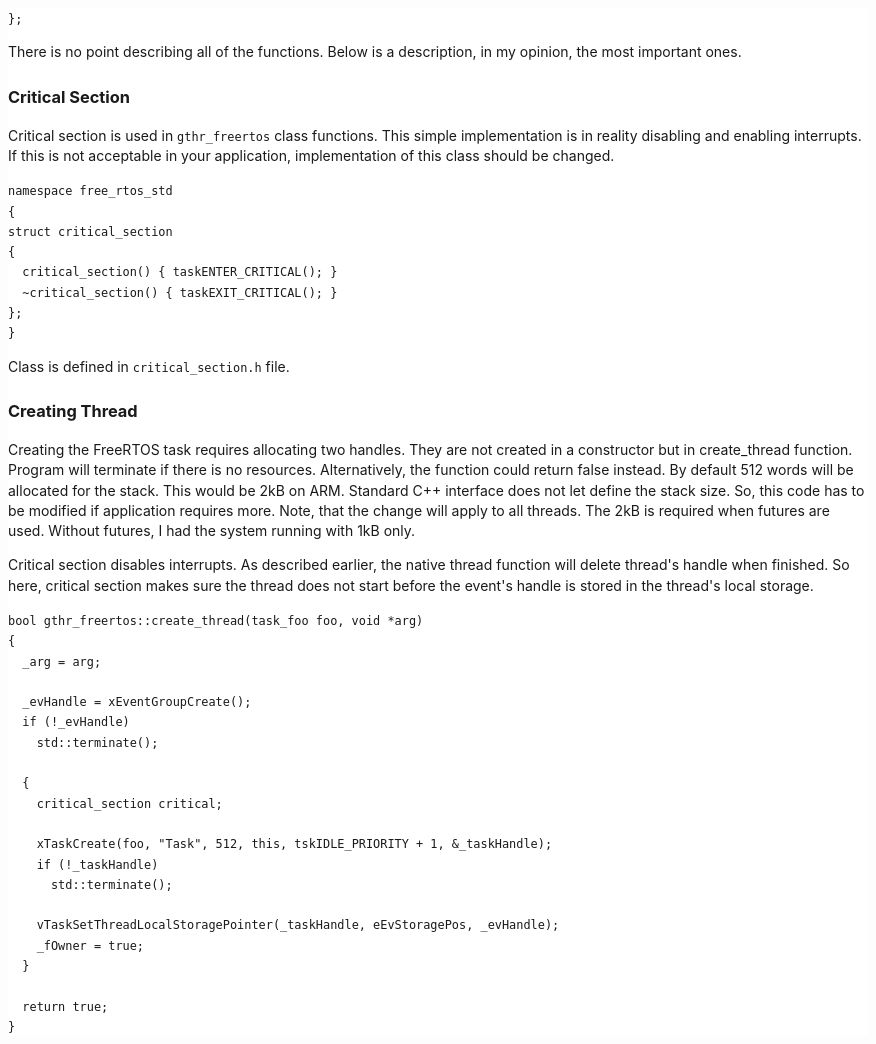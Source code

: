 ```
};
```

There is no point describing all of the functions. Below is a description,
in my opinion, the most important ones.

### Critical Section

Critical section is used in `gthr_freertos` class functions. This simple
implementation is in reality disabling and enabling interrupts. If this is
not acceptable in your application, implementation of this class should 
be changed.

```
namespace free_rtos_std
{
struct critical_section
{
  critical_section() { taskENTER_CRITICAL(); }
  ~critical_section() { taskEXIT_CRITICAL(); }
};
} 
```

Class is defined in `critical_section.h` file.

### Creating Thread

Creating the FreeRTOS task requires allocating two handles. They are not 
created in a constructor but in create_thread function. Program will
terminate if there is no resources. Alternatively, the function
could return false instead. By default 512 words will be allocated
for the stack. This would be 2kB on ARM. Standard C++ interface does not let
define the stack size. So, this code has to be modified if application 
requires more. Note, that the change will apply to all threads. The 2kB is 
required when futures are used. Without futures, I had the system running 
with 1kB only. 

Critical section disables interrupts. As described earlier,
the native thread function will delete thread's handle when finished.
So here, critical section makes sure the thread does not start before 
the event's handle is stored in the thread's local storage.

```
bool gthr_freertos::create_thread(task_foo foo, void *arg)
{
  _arg = arg;

  _evHandle = xEventGroupCreate();
  if (!_evHandle)
    std::terminate();

  {
    critical_section critical;

    xTaskCreate(foo, "Task", 512, this, tskIDLE_PRIORITY + 1, &_taskHandle);
    if (!_taskHandle)
      std::terminate();

    vTaskSetThreadLocalStoragePointer(_taskHandle, eEvStoragePos, _evHandle);
    _fOwner = true;
  }

  return true;
}
```
